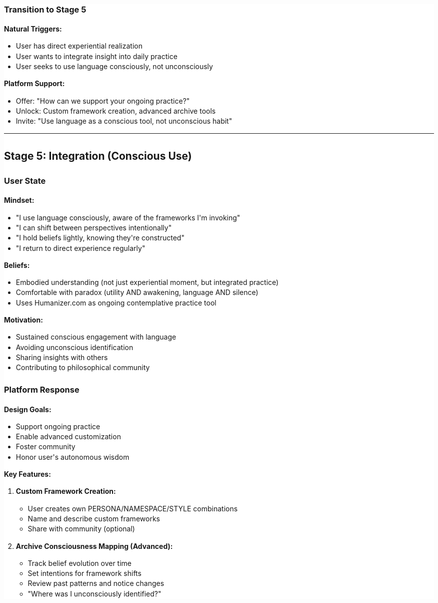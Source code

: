 ### Transition to Stage 5

**Natural Triggers:**
- User has direct experiential realization
- User wants to integrate insight into daily practice
- User seeks to use language consciously, not unconsciously

**Platform Support:**
- Offer: "How can we support your ongoing practice?"
- Unlock: Custom framework creation, advanced archive tools
- Invite: "Use language as a conscious tool, not unconscious habit"

---

## Stage 5: Integration (Conscious Use)

### User State

**Mindset:**
- "I use language consciously, aware of the frameworks I'm invoking"
- "I can shift between perspectives intentionally"
- "I hold beliefs lightly, knowing they're constructed"
- "I return to direct experience regularly"

**Beliefs:**
- Embodied understanding (not just experiential moment, but integrated practice)
- Comfortable with paradox (utility AND awakening, language AND silence)
- Uses Humanizer.com as ongoing contemplative practice tool

**Motivation:**
- Sustained conscious engagement with language
- Avoiding unconscious identification
- Sharing insights with others
- Contributing to philosophical community

### Platform Response

**Design Goals:**
- Support ongoing practice
- Enable advanced customization
- Foster community
- Honor user's autonomous wisdom

**Key Features:**

1. **Custom Framework Creation:**
   - User creates own PERSONA/NAMESPACE/STYLE combinations
   - Name and describe custom frameworks
   - Share with community (optional)

2. **Archive Consciousness Mapping (Advanced):**
   - Track belief evolution over time
   - Set intentions for framework shifts
   - Review past patterns and notice changes
   - "Where was I unconsciously identified?"
